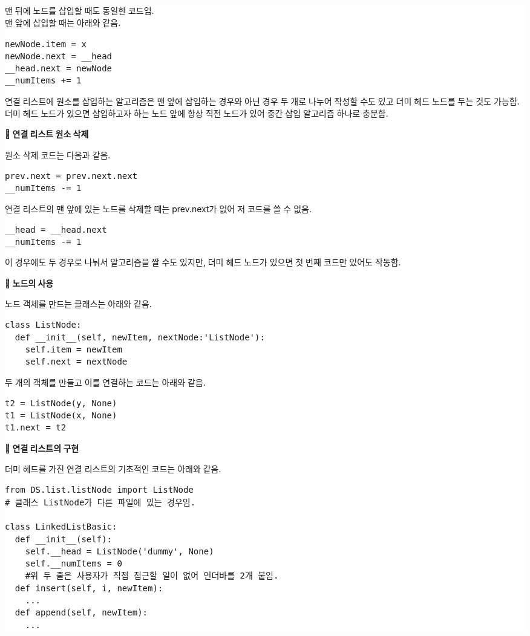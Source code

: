 맨 뒤에 노드를 삽입할 때도 동일한 코드임.<br>
맨 앞에 삽입할 때는 아래와 같음.<br>
<pre>
newNode.item = x
newNode.next = __head
__head.next = newNode
__numItems += 1
</pre>

연결 리스트에 원소를 삽입하는 알고리즘은 맨 앞에 삽입하는 경우와 아닌 경우 두 개로 나누어 작성할 수도 있고 더미 헤드 노드를 두는 것도 가능함.<br>
더미 헤드 노드가 있으면 삽입하고자 하는 노드 앞에 항상 직전 노드가 있어 중간 삽입 알고리즘 하나로 충분함.<br>

**:pushpin: 연결 리스트 원소 삭제**

원소 삭제 코드는 다음과 같음.<br>
<pre>
prev.next = prev.next.next
__numItems -= 1
</pre>

연결 리스트의 맨 앞에 있는 노드를 삭제할 때는 prev.next가 없어 저 코드를 쓸 수 없음.
<pre>
__head = __head.next
__numItems -= 1
</pre>

이 경우에도 두 경우로 나눠서 알고리즘을 짤 수도 있지만, 더미 헤드 노드가 있으면 첫 번째 코드만 있어도 작동함.

**:pushpin: 노드의 사용**

노드 객체를 만드는 클래스는 아래와 같음.<br>
<pre>
class ListNode:
  def __init__(self, newItem, nextNode:'ListNode'):
    self.item = newItem
    self.next = nextNode
</pre>

두 개의 객체를 만들고 이를 연결하는 코드는 아래와 같음.<br>
<pre>
t2 = ListNode(y, None)
t1 = ListNode(x, None)
t1.next = t2
</pre>

**:pushpin: 연결 리스트의 구현**

더미 헤드를 가진 연결 리스트의 기초적인 코드는 아래와 같음.<br>

<pre>
from DS.list.listNode import ListNode
# 클래스 ListNode가 다른 파일에 있는 경우임.

class LinkedListBasic:
  def __init__(self):
    self.__head = ListNode('dummy', None)
    self.__numItems = 0
    #위 두 줄은 사용자가 직접 접근할 일이 없어 언더바를 2개 붙임.
  def insert(self, i, newItem):
    ...
  def append(self, newItem):
    ...
</pre>
